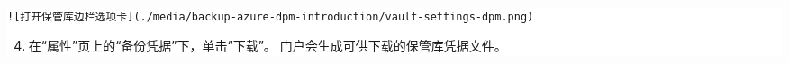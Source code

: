     ![打开保管库边栏选项卡](./media/backup-azure-dpm-introduction/vault-settings-dpm.png)
4. 在“属性”页上的“备份凭据”下，单击“下载”。 门户会生成可供下载的保管库凭据文件。
